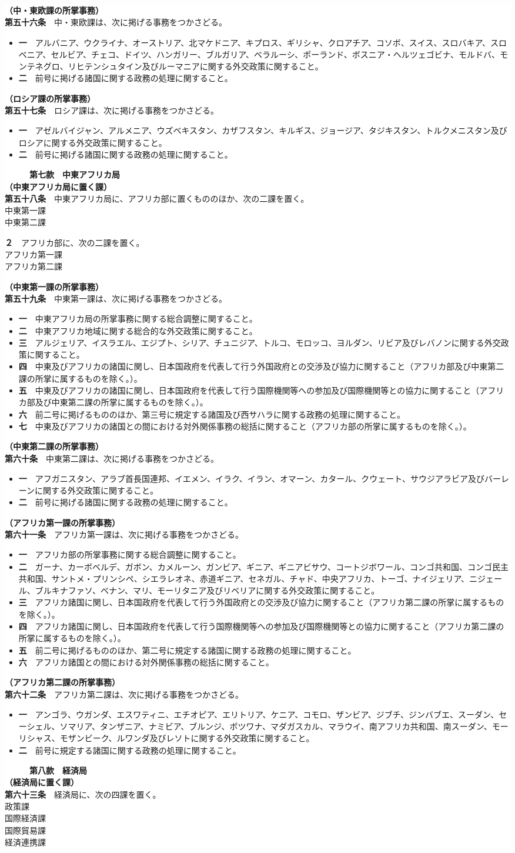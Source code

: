 **（中・東欧課の所掌事務）**  
**第五十六条**　中・東欧課は、次に掲げる事務をつかさどる。  
* **一**　アルバニア、ウクライナ、オーストリア、北マケドニア、キプロス、ギリシャ、クロアチア、コソボ、スイス、スロバキア、スロベニア、セルビア、チェコ、ドイツ、ハンガリー、ブルガリア、ベラルーシ、ポーランド、ボスニア・ヘルツェゴビナ、モルドバ、モンテネグロ、リヒテンシュタイン及びルーマニアに関する外交政策に関すること。  
* **二**　前号に掲げる諸国に関する政務の処理に関すること。  
  
**（ロシア課の所掌事務）**  
**第五十七条**　ロシア課は、次に掲げる事務をつかさどる。  
* **一**　アゼルバイジャン、アルメニア、ウズベキスタン、カザフスタン、キルギス、ジョージア、タジキスタン、トルクメニスタン及びロシアに関する外交政策に関すること。  
* **二**　前号に掲げる諸国に関する政務の処理に関すること。  
  
&emsp;&emsp;&emsp;**第七款　中東アフリカ局**  
**（中東アフリカ局に置く課）**  
**第五十八条**　中東アフリカ局に、アフリカ部に置くもののほか、次の二課を置く。  
中東第一課  
中東第二課  
  
**２**　アフリカ部に、次の二課を置く。  
アフリカ第一課  
アフリカ第二課  
  
**（中東第一課の所掌事務）**  
**第五十九条**　中東第一課は、次に掲げる事務をつかさどる。  
* **一**　中東アフリカ局の所掌事務に関する総合調整に関すること。  
* **二**　中東アフリカ地域に関する総合的な外交政策に関すること。  
* **三**　アルジェリア、イスラエル、エジプト、シリア、チュニジア、トルコ、モロッコ、ヨルダン、リビア及びレバノンに関する外交政策に関すること。  
* **四**　中東及びアフリカの諸国に関し、日本国政府を代表して行う外国政府との交渉及び協力に関すること（アフリカ部及び中東第二課の所掌に属するものを除く。）。  
* **五**　中東及びアフリカの諸国に関し、日本国政府を代表して行う国際機関等への参加及び国際機関等との協力に関すること（アフリカ部及び中東第二課の所掌に属するものを除く。）。  
* **六**　前二号に掲げるもののほか、第三号に規定する諸国及び西サハラに関する政務の処理に関すること。  
* **七**　中東及びアフリカの諸国との間における対外関係事務の総括に関すること（アフリカ部の所掌に属するものを除く。）。  
  
**（中東第二課の所掌事務）**  
**第六十条**　中東第二課は、次に掲げる事務をつかさどる。  
* **一**　アフガニスタン、アラブ首長国連邦、イエメン、イラク、イラン、オマーン、カタール、クウェート、サウジアラビア及びバーレーンに関する外交政策に関すること。  
* **二**　前号に掲げる諸国に関する政務の処理に関すること。  
  
**（アフリカ第一課の所掌事務）**  
**第六十一条**　アフリカ第一課は、次に掲げる事務をつかさどる。  
* **一**　アフリカ部の所掌事務に関する総合調整に関すること。  
* **二**　ガーナ、カーボベルデ、ガボン、カメルーン、ガンビア、ギニア、ギニアビサウ、コートジボワール、コンゴ共和国、コンゴ民主共和国、サントメ・プリンシペ、シエラレオネ、赤道ギニア、セネガル、チャド、中央アフリカ、トーゴ、ナイジェリア、ニジェール、ブルキナファソ、ベナン、マリ、モーリタニア及びリベリアに関する外交政策に関すること。  
* **三**　アフリカ諸国に関し、日本国政府を代表して行う外国政府との交渉及び協力に関すること（アフリカ第二課の所掌に属するものを除く。）。  
* **四**　アフリカ諸国に関し、日本国政府を代表して行う国際機関等への参加及び国際機関等との協力に関すること（アフリカ第二課の所掌に属するものを除く。）。  
* **五**　前二号に掲げるもののほか、第二号に規定する諸国に関する政務の処理に関すること。  
* **六**　アフリカ諸国との間における対外関係事務の総括に関すること。  
  
**（アフリカ第二課の所掌事務）**  
**第六十二条**　アフリカ第二課は、次に掲げる事務をつかさどる。  
* **一**　アンゴラ、ウガンダ、エスワティニ、エチオピア、エリトリア、ケニア、コモロ、ザンビア、ジブチ、ジンバブエ、スーダン、セーシェル、ソマリア、タンザニア、ナミビア、ブルンジ、ボツワナ、マダガスカル、マラウイ、南アフリカ共和国、南スーダン、モーリシャス、モザンビーク、ルワンダ及びレソトに関する外交政策に関すること。  
* **二**　前号に規定する諸国に関する政務の処理に関すること。  
  
&emsp;&emsp;&emsp;**第八款　経済局**  
**（経済局に置く課）**  
**第六十三条**　経済局に、次の四課を置く。  
政策課  
国際経済課  
国際貿易課  
経済連携課  
  